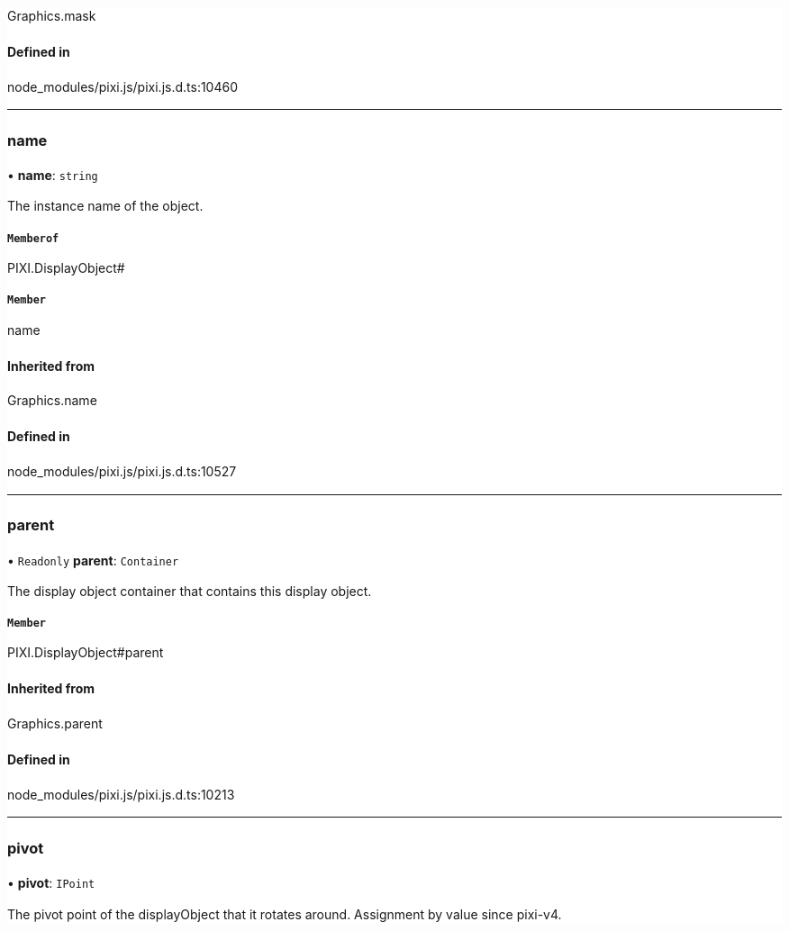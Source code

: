 Graphics.mask

#### Defined in

node_modules/pixi.js/pixi.js.d.ts:10460

___

### name

• **name**: `string`

The instance name of the object.

**`Memberof`**

PIXI.DisplayObject#

**`Member`**

name

#### Inherited from

Graphics.name

#### Defined in

node_modules/pixi.js/pixi.js.d.ts:10527

___

### parent

• `Readonly` **parent**: `Container`

The display object container that contains this display object.

**`Member`**

PIXI.DisplayObject#parent

#### Inherited from

Graphics.parent

#### Defined in

node_modules/pixi.js/pixi.js.d.ts:10213

___

### pivot

• **pivot**: `IPoint`

The pivot point of the displayObject that it rotates around.
Assignment by value since pixi-v4.
